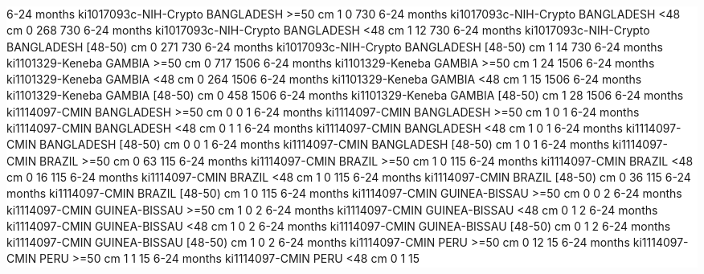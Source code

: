 6-24 months   ki1017093c-NIH-Crypto      BANGLADESH                     >=50 cm               1        0     730
6-24 months   ki1017093c-NIH-Crypto      BANGLADESH                     <48 cm                0      268     730
6-24 months   ki1017093c-NIH-Crypto      BANGLADESH                     <48 cm                1       12     730
6-24 months   ki1017093c-NIH-Crypto      BANGLADESH                     [48-50) cm            0      271     730
6-24 months   ki1017093c-NIH-Crypto      BANGLADESH                     [48-50) cm            1       14     730
6-24 months   ki1101329-Keneba           GAMBIA                         >=50 cm               0      717    1506
6-24 months   ki1101329-Keneba           GAMBIA                         >=50 cm               1       24    1506
6-24 months   ki1101329-Keneba           GAMBIA                         <48 cm                0      264    1506
6-24 months   ki1101329-Keneba           GAMBIA                         <48 cm                1       15    1506
6-24 months   ki1101329-Keneba           GAMBIA                         [48-50) cm            0      458    1506
6-24 months   ki1101329-Keneba           GAMBIA                         [48-50) cm            1       28    1506
6-24 months   ki1114097-CMIN             BANGLADESH                     >=50 cm               0        0       1
6-24 months   ki1114097-CMIN             BANGLADESH                     >=50 cm               1        0       1
6-24 months   ki1114097-CMIN             BANGLADESH                     <48 cm                0        1       1
6-24 months   ki1114097-CMIN             BANGLADESH                     <48 cm                1        0       1
6-24 months   ki1114097-CMIN             BANGLADESH                     [48-50) cm            0        0       1
6-24 months   ki1114097-CMIN             BANGLADESH                     [48-50) cm            1        0       1
6-24 months   ki1114097-CMIN             BRAZIL                         >=50 cm               0       63     115
6-24 months   ki1114097-CMIN             BRAZIL                         >=50 cm               1        0     115
6-24 months   ki1114097-CMIN             BRAZIL                         <48 cm                0       16     115
6-24 months   ki1114097-CMIN             BRAZIL                         <48 cm                1        0     115
6-24 months   ki1114097-CMIN             BRAZIL                         [48-50) cm            0       36     115
6-24 months   ki1114097-CMIN             BRAZIL                         [48-50) cm            1        0     115
6-24 months   ki1114097-CMIN             GUINEA-BISSAU                  >=50 cm               0        0       2
6-24 months   ki1114097-CMIN             GUINEA-BISSAU                  >=50 cm               1        0       2
6-24 months   ki1114097-CMIN             GUINEA-BISSAU                  <48 cm                0        1       2
6-24 months   ki1114097-CMIN             GUINEA-BISSAU                  <48 cm                1        0       2
6-24 months   ki1114097-CMIN             GUINEA-BISSAU                  [48-50) cm            0        1       2
6-24 months   ki1114097-CMIN             GUINEA-BISSAU                  [48-50) cm            1        0       2
6-24 months   ki1114097-CMIN             PERU                           >=50 cm               0       12      15
6-24 months   ki1114097-CMIN             PERU                           >=50 cm               1        1      15
6-24 months   ki1114097-CMIN             PERU                           <48 cm                0        1      15